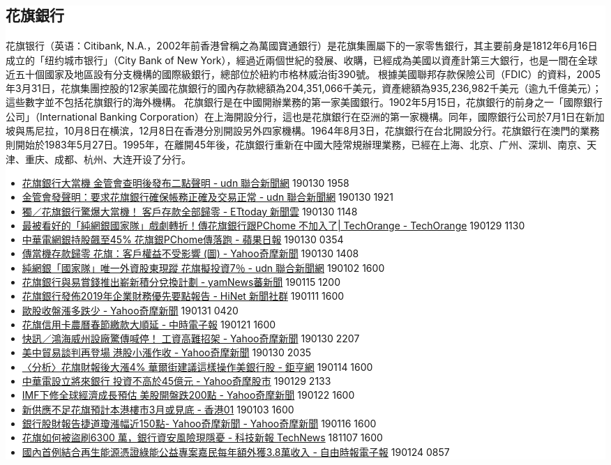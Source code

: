 ## 花旗銀行

花旗银行（英语：Citibank, N.A.，2002年前香港曾稱之為萬國寶通銀行）是花旗集團屬下的一家零售銀行，其主要前身是1812年6月16日成立的「纽约城市银行」（City Bank of New York），經過近兩個世紀的發展、收購，已經成為美國以資產計第三大銀行，也是一間在全球近五十個國家及地區設有分支機構的國際級銀行，總部位於紐約市格林威治街390號。
根據美國聯邦存款保險公司（FDIC）的資料，2005年3月31日，花旗集團控股的12家美國花旗銀行的國內存款總額為204,351,066千美元，資產總額為935,236,982千美元（逾九千億美元）；這些數字並不包括花旗銀行的海外機構。
花旗銀行是在中國開辦業務的第一家美國銀行。1902年5月15日，花旗銀行的前身之一「國際銀行公司」（International Banking Corporation）在上海開設分行，這也是花旗銀行在亞洲的第一家機構。同年，國際銀行公司於7月1日在新加坡與馬尼拉，10月8日在横滨，12月8日在香港分別開設另外四家機構。1964年8月3日，花旗銀行在台北開設分行。花旗銀行在澳門的業務則開始於1983年5月27日。1995年，在離開45年後，花旗銀行重新在中國大陸常規辦理業務，已經在上海、北京、广州、深圳、南京、天津、重庆、成都、杭州、大连开设了分行。
- [花旗銀行大當機 金管會查明後發布二點聲明 - udn 聯合新聞網](https://udn.com/news/story/7239/3623752 "花旗銀行大當機 金管會查明後發布二點聲明 - udn 聯合新聞網") 190130 1958
- [金管會發聲明：要求花旗銀行確保帳務正確及交易正常 - udn 聯合新聞網](https://udn.com/news/story/7239/3623692 "金管會發聲明：要求花旗銀行確保帳務正確及交易正常 - udn 聯合新聞網") 190130 1921
- [獨／花旗銀行驚爆大當機！ 客戶存款全部歸零 - ETtoday 新聞雲](https://www.ettoday.net/news/20190130/1369365.htm "獨／花旗銀行驚爆大當機！ 客戶存款全部歸零 - ETtoday 新聞雲") 190130 1148
- [最被看好的「純網銀國家隊」戲劇轉折！傳花旗銀行跟PChome 不加入了| TechOrange - TechOrange](https://buzzorange.com/techorange/2019/01/29/citibank-and-pchome/ "最被看好的「純網銀國家隊」戲劇轉折！傳花旗銀行跟PChome 不加入了| TechOrange - TechOrange") 190129 1130
- [中華電網銀持股飆至45% 花旗銀PChome傳落跑 - 蘋果日報](https://tw.appledaily.com/finance/daily/20190130/38245937/ "中華電網銀持股飆至45% 花旗銀PChome傳落跑 - 蘋果日報") 190130 0354
- [傳當機存款歸零 花旗：客戶權益不受影響 (圖) - Yahoo奇摩新聞](https://tw.news.yahoo.com/%E5%82%B3%E7%95%B6%E6%A9%9F%E5%AD%98%E6%AC%BE%E6%AD%B8%E9%9B%B6-%E8%8A%B1%E6%97%97-%E5%AE%A2%E6%88%B6%E6%AC%8A%E7%9B%8A%E4%B8%8D%E5%8F%97%E5%BD%B1%E9%9F%BF-%E5%9C%96-060842384.html "傳當機存款歸零 花旗：客戶權益不受影響 (圖) - Yahoo奇摩新聞") 190130 1408
- [純網銀「國家隊」唯一外資股東現蹤 花旗擬投資7％ - udn 聯合新聞網](https://udn.com/news/story/7239/3569921 "純網銀「國家隊」唯一外資股東現蹤 花旗擬投資7％ - udn 聯合新聞網") 190102 1600
- [花旗銀行與易賞錢推出嶄新積分兌換計劃 - yamNews蕃新聞](https://n.yam.com/Article/20190115291340 "花旗銀行與易賞錢推出嶄新積分兌換計劃 - yamNews蕃新聞") 190115 1200
- [花旗銀行發佈2019年企業財務優先要點報告 - HiNet 新聞社群](https://times.hinet.net/news/22186321 "花旗銀行發佈2019年企業財務優先要點報告 - HiNet 新聞社群") 190111 1600
- [歐股收盤漲多跌少 - Yahoo奇摩新聞](https://tw.news.yahoo.com/%E6%AD%90%E8%82%A1%E6%94%B6%E7%9B%A4%E6%BC%B2%E5%A4%9A%E8%B7%8C%E5%B0%91-202004282.html "歐股收盤漲多跌少 - Yahoo奇摩新聞") 190131 0420
- [花旗信用卡農曆春節繳款大順延 - 中時電子報](https://www.chinatimes.com/realtimenews/20190120002292-260410 "花旗信用卡農曆春節繳款大順延 - 中時電子報") 190121 1600
- [快訊／鴻海威州設廠驚傳喊停！ 工資高難招架 - Yahoo奇摩新聞](https://tw.news.yahoo.com/%E5%BF%AB%E8%A8%8A-%E9%B4%BB%E6%B5%B7%E5%A8%81%E5%B7%9E%E8%A8%AD%E5%BB%A0%E9%A9%9A%E5%82%B3%E5%96%8A%E5%81%9C-%E5%B7%A5%E8%B3%87%E9%AB%98%E9%9B%A3%E6%8B%9B%E6%9E%B6-120508799.html "快訊／鴻海威州設廠驚傳喊停！ 工資高難招架 - Yahoo奇摩新聞") 190130 2207
- [美中貿易談判再登場 港股小漲作收 - Yahoo奇摩新聞](https://tw.news.yahoo.com/%E7%BE%8E%E4%B8%AD%E8%B2%BF%E6%98%93%E8%AB%87%E5%88%A4%E5%86%8D%E7%99%BB%E5%A0%B4-%E6%B8%AF%E8%82%A1%E5%B0%8F%E6%BC%B2%E4%BD%9C%E6%94%B6-123501326.html "美中貿易談判再登場 港股小漲作收 - Yahoo奇摩新聞") 190130 2035
- [〈分析〉花旗財報後大漲4% 華爾街建議這樣操作美銀行股 - 鉅亨網](https://news.cnyes.com/news/id/4268177 "〈分析〉花旗財報後大漲4% 華爾街建議這樣操作美銀行股 - 鉅亨網") 190114 1600
- [中華電設立將來銀行 投資不高於45億元 - Yahoo奇摩股市](https://tw.stock.yahoo.com/news/%E4%B8%AD%E8%8F%AF%E9%9B%BB%E8%A8%AD%E7%AB%8B%E5%B0%87%E4%BE%86%E9%8A%80%E8%A1%8C-%E6%8A%95%E8%B3%87%E4%B8%8D%E9%AB%98%E6%96%BC45%E5%84%84%E5%85%83-133338267.html "中華電設立將來銀行 投資不高於45億元 - Yahoo奇摩股市") 190129 2133
- [IMF下修全球經濟成長預估 美股開盤跌200點 - Yahoo奇摩新聞](https://tw.news.yahoo.com/imf%E4%B8%8B%E4%BF%AE%E5%85%A8%E7%90%83%E7%B6%93%E6%BF%9F%E6%88%90%E9%95%B7%E9%A0%90%E4%BC%B0-%E7%BE%8E%E8%82%A1%E9%96%8B%E7%9B%A4%E8%B7%8C200%E9%BB%9E-011015935.html "IMF下修全球經濟成長預估 美股開盤跌200點 - Yahoo奇摩新聞") 190122 1600
- [新供應不足花旗預計本港樓市3月或見底 - 香港01](https://www.hk01.com/%E5%9C%B0%E7%94%A2%E6%A8%93%E5%B8%82/278304/%E6%96%B0%E4%BE%9B%E6%87%89%E4%B8%8D%E8%B6%B3-%E8%8A%B1%E6%97%97%E9%A0%90%E8%A8%88%E6%9C%AC%E6%B8%AF%E6%A8%93%E5%B8%823%E6%9C%88%E6%88%96%E8%A6%8B%E5%BA%95 "新供應不足花旗預計本港樓市3月或見底 - 香港01") 190103 1600
- [銀行股財報告捷道瓊漲幅近150點- Yahoo奇摩新聞 - Yahoo奇摩新聞](https://tw.news.yahoo.com/%E9%8A%80%E8%A1%8C%E8%82%A1%E8%B2%A1%E5%A0%B1%E5%91%8A%E6%8D%B7-%E9%81%93%E7%93%8A%E6%BC%B2%E5%B9%85%E8%BF%91150%E9%BB%9E-225945373.html "銀行股財報告捷道瓊漲幅近150點- Yahoo奇摩新聞 - Yahoo奇摩新聞") 190116 1600
- [花旗如何被盜刷6300 萬，銀行資安風險現隱憂 - 科技新報 TechNews](http://technews.tw/2018/11/07/how-citigroup-has-been-stolen-by-63-million-the-banks-security-risks-are-now-worrying/ "花旗如何被盜刷6300 萬，銀行資安風險現隱憂 - 科技新報 TechNews") 181107 1600
- [國內首例結合再生能源憑證綠能公益專案嘉民每年額外獲3.8萬收入 - 自由時報電子報](https://ec.ltn.com.tw/article/breakingnews/2681486 "國內首例結合再生能源憑證綠能公益專案嘉民每年額外獲3.8萬收入 - 自由時報電子報") 190124 0857
